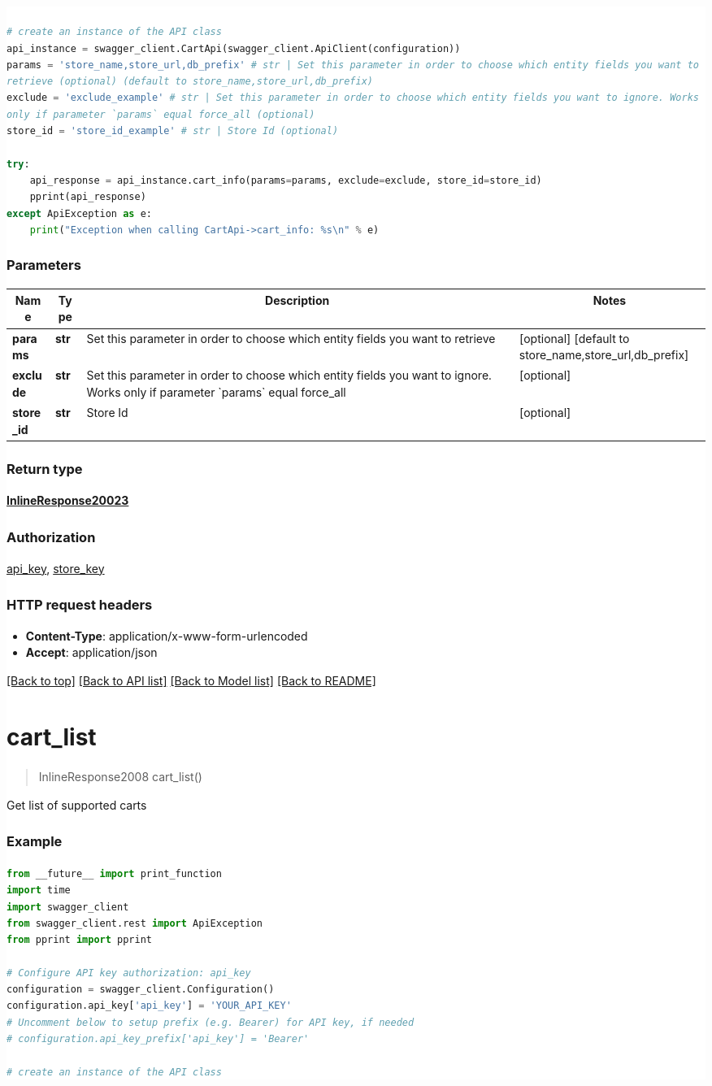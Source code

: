 ```python

# create an instance of the API class
api_instance = swagger_client.CartApi(swagger_client.ApiClient(configuration))
params = 'store_name,store_url,db_prefix' # str | Set this parameter in order to choose which entity fields you want to retrieve (optional) (default to store_name,store_url,db_prefix)
exclude = 'exclude_example' # str | Set this parameter in order to choose which entity fields you want to ignore. Works only if parameter `params` equal force_all (optional)
store_id = 'store_id_example' # str | Store Id (optional)

try:
    api_response = api_instance.cart_info(params=params, exclude=exclude, store_id=store_id)
    pprint(api_response)
except ApiException as e:
    print("Exception when calling CartApi->cart_info: %s\n" % e)
```

### Parameters

Name | Type | Description  | Notes
------------- | ------------- | ------------- | -------------
 **params** | **str**| Set this parameter in order to choose which entity fields you want to retrieve | [optional] [default to store_name,store_url,db_prefix]
 **exclude** | **str**| Set this parameter in order to choose which entity fields you want to ignore. Works only if parameter &#x60;params&#x60; equal force_all | [optional] 
 **store_id** | **str**| Store Id | [optional] 

### Return type

[**InlineResponse20023**](InlineResponse20023.md)

### Authorization

[api_key](../README.md#api_key), [store_key](../README.md#store_key)

### HTTP request headers

 - **Content-Type**: application/x-www-form-urlencoded
 - **Accept**: application/json

[[Back to top]](#) [[Back to API list]](../README.md#documentation-for-api-endpoints) [[Back to Model list]](../README.md#documentation-for-models) [[Back to README]](../README.md)

# **cart_list**
> InlineResponse2008 cart_list()



Get list of supported carts

### Example
```python
from __future__ import print_function
import time
import swagger_client
from swagger_client.rest import ApiException
from pprint import pprint

# Configure API key authorization: api_key
configuration = swagger_client.Configuration()
configuration.api_key['api_key'] = 'YOUR_API_KEY'
# Uncomment below to setup prefix (e.g. Bearer) for API key, if needed
# configuration.api_key_prefix['api_key'] = 'Bearer'

# create an instance of the API class
```
